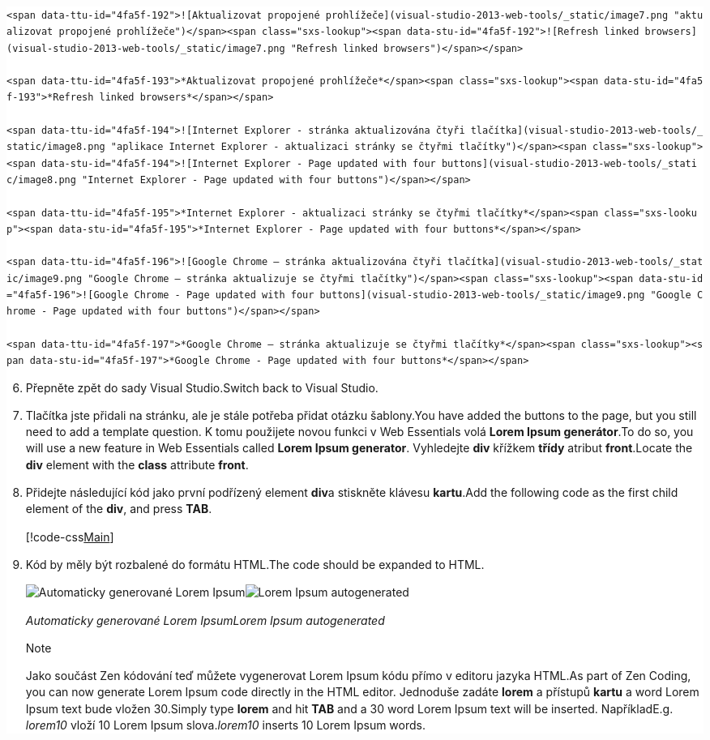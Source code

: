     <span data-ttu-id="4fa5f-192">![Aktualizovat propojené prohlížeče](visual-studio-2013-web-tools/_static/image7.png "aktualizovat propojené prohlížeče")</span><span class="sxs-lookup"><span data-stu-id="4fa5f-192">![Refresh linked browsers](visual-studio-2013-web-tools/_static/image7.png "Refresh linked browsers")</span></span>

    <span data-ttu-id="4fa5f-193">*Aktualizovat propojené prohlížeče*</span><span class="sxs-lookup"><span data-stu-id="4fa5f-193">*Refresh linked browsers*</span></span>

    <span data-ttu-id="4fa5f-194">![Internet Explorer - stránka aktualizována čtyři tlačítka](visual-studio-2013-web-tools/_static/image8.png "aplikace Internet Explorer - aktualizaci stránky se čtyřmi tlačítky")</span><span class="sxs-lookup"><span data-stu-id="4fa5f-194">![Internet Explorer - Page updated with four buttons](visual-studio-2013-web-tools/_static/image8.png "Internet Explorer - Page updated with four buttons")</span></span>

    <span data-ttu-id="4fa5f-195">*Internet Explorer - aktualizaci stránky se čtyřmi tlačítky*</span><span class="sxs-lookup"><span data-stu-id="4fa5f-195">*Internet Explorer - Page updated with four buttons*</span></span>

    <span data-ttu-id="4fa5f-196">![Google Chrome – stránka aktualizována čtyři tlačítka](visual-studio-2013-web-tools/_static/image9.png "Google Chrome – stránka aktualizuje se čtyřmi tlačítky")</span><span class="sxs-lookup"><span data-stu-id="4fa5f-196">![Google Chrome - Page updated with four buttons](visual-studio-2013-web-tools/_static/image9.png "Google Chrome - Page updated with four buttons")</span></span>

    <span data-ttu-id="4fa5f-197">*Google Chrome – stránka aktualizuje se čtyřmi tlačítky*</span><span class="sxs-lookup"><span data-stu-id="4fa5f-197">*Google Chrome - Page updated with four buttons*</span></span>
6. <span data-ttu-id="4fa5f-198">Přepněte zpět do sady Visual Studio.</span><span class="sxs-lookup"><span data-stu-id="4fa5f-198">Switch back to Visual Studio.</span></span>
7. <span data-ttu-id="4fa5f-199">Tlačítka jste přidali na stránku, ale je stále potřeba přidat otázku šablony.</span><span class="sxs-lookup"><span data-stu-id="4fa5f-199">You have added the buttons to the page, but you still need to add a template question.</span></span> <span data-ttu-id="4fa5f-200">K tomu použijete novou funkci v Web Essentials volá **Lorem Ipsum generátor**.</span><span class="sxs-lookup"><span data-stu-id="4fa5f-200">To do so, you will use a new feature in Web Essentials called **Lorem Ipsum generator**.</span></span> <span data-ttu-id="4fa5f-201">Vyhledejte **div** křížkem **třídy** atribut **front**.</span><span class="sxs-lookup"><span data-stu-id="4fa5f-201">Locate the **div** element with the **class** attribute **front**.</span></span>
8. <span data-ttu-id="4fa5f-202">Přidejte následující kód jako první podřízený element **div**a stiskněte klávesu **kartu**.</span><span class="sxs-lookup"><span data-stu-id="4fa5f-202">Add the following code as the first child element of the **div**, and press **TAB**.</span></span>

    [!code-css[Main](visual-studio-2013-web-tools/samples/sample2.css)]
9. <span data-ttu-id="4fa5f-203">Kód by měly být rozbalené do formátu HTML.</span><span class="sxs-lookup"><span data-stu-id="4fa5f-203">The code should be expanded to HTML.</span></span>

    <span data-ttu-id="4fa5f-204">![Automaticky generované Lorem Ipsum](visual-studio-2013-web-tools/_static/image10.png "automaticky generované Lorem Ipsum")</span><span class="sxs-lookup"><span data-stu-id="4fa5f-204">![Lorem Ipsum autogenerated](visual-studio-2013-web-tools/_static/image10.png "Lorem Ipsum autogenerated")</span></span>

    <span data-ttu-id="4fa5f-205">*Automaticky generované Lorem Ipsum*</span><span class="sxs-lookup"><span data-stu-id="4fa5f-205">*Lorem Ipsum autogenerated*</span></span>

    > [!NOTE]
    > <span data-ttu-id="4fa5f-206">Jako součást Zen kódování teď můžete vygenerovat Lorem Ipsum kódu přímo v editoru jazyka HTML.</span><span class="sxs-lookup"><span data-stu-id="4fa5f-206">As part of Zen Coding, you can now generate Lorem Ipsum code directly in the HTML editor.</span></span> <span data-ttu-id="4fa5f-207">Jednoduše zadáte **lorem** a přístupů **kartu** a word Lorem Ipsum text bude vložen 30.</span><span class="sxs-lookup"><span data-stu-id="4fa5f-207">Simply type **lorem** and hit **TAB** and a 30 word Lorem Ipsum text will be inserted.</span></span> <span data-ttu-id="4fa5f-208">Například</span><span class="sxs-lookup"><span data-stu-id="4fa5f-208">E.g.</span></span> <span data-ttu-id="4fa5f-209">*lorem10* vloží 10 Lorem Ipsum slova.</span><span class="sxs-lookup"><span data-stu-id="4fa5f-209">*lorem10* inserts 10 Lorem Ipsum words.</span></span>